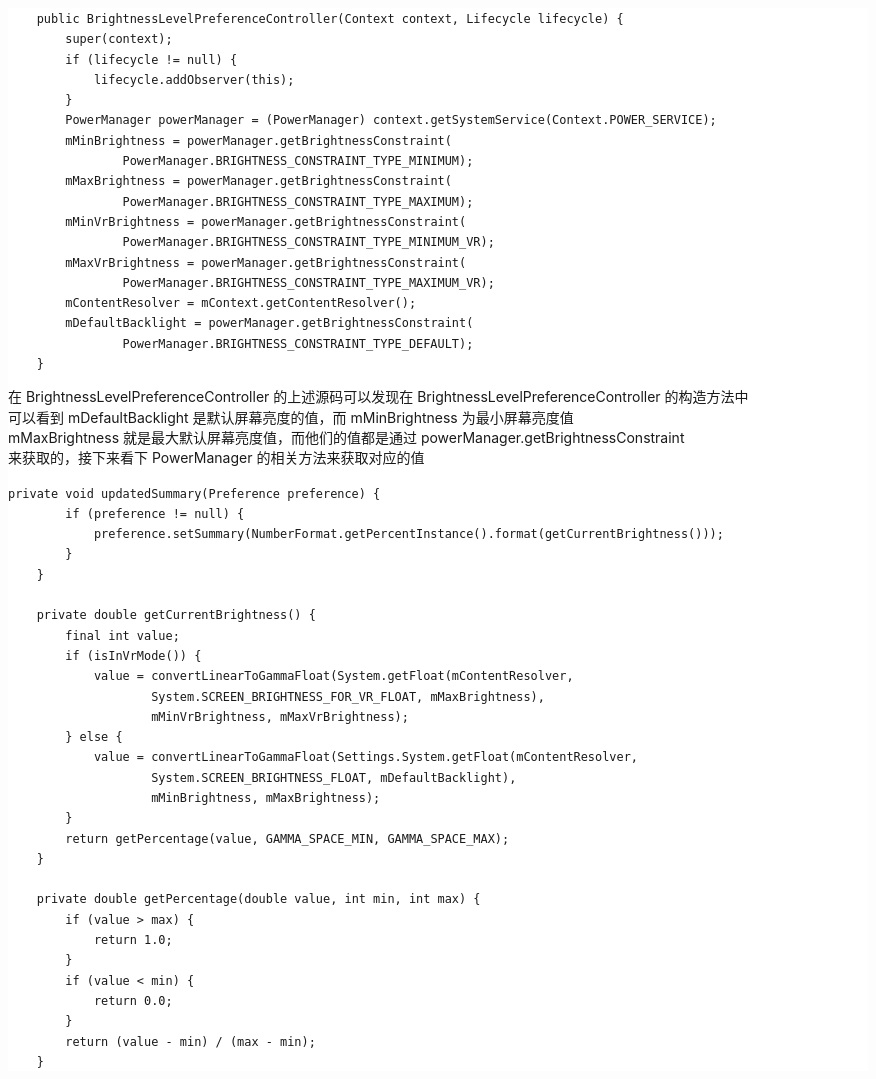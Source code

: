```
    public BrightnessLevelPreferenceController(Context context, Lifecycle lifecycle) {
        super(context);
        if (lifecycle != null) {
            lifecycle.addObserver(this);
        }
        PowerManager powerManager = (PowerManager) context.getSystemService(Context.POWER_SERVICE);
        mMinBrightness = powerManager.getBrightnessConstraint(
                PowerManager.BRIGHTNESS_CONSTRAINT_TYPE_MINIMUM);
        mMaxBrightness = powerManager.getBrightnessConstraint(
                PowerManager.BRIGHTNESS_CONSTRAINT_TYPE_MAXIMUM);
        mMinVrBrightness = powerManager.getBrightnessConstraint(
                PowerManager.BRIGHTNESS_CONSTRAINT_TYPE_MINIMUM_VR);
        mMaxVrBrightness = powerManager.getBrightnessConstraint(
                PowerManager.BRIGHTNESS_CONSTRAINT_TYPE_MAXIMUM_VR);
        mContentResolver = mContext.getContentResolver();
        mDefaultBacklight = powerManager.getBrightnessConstraint(
                PowerManager.BRIGHTNESS_CONSTRAINT_TYPE_DEFAULT);
    }
```

在 BrightnessLevelPreferenceController 的上述源码可以发现在 BrightnessLevelPreferenceController 的构造方法中  
可以看到 mDefaultBacklight 是默认屏幕亮度的值，而 mMinBrightness 为最小屏幕亮度值  
mMaxBrightness 就是最大默认屏幕亮度值，而他们的值都是通过 powerManager.getBrightnessConstraint  
来获取的，接下来看下 PowerManager 的相关方法来获取对应的值

```
private void updatedSummary(Preference preference) {
        if (preference != null) {
            preference.setSummary(NumberFormat.getPercentInstance().format(getCurrentBrightness()));
        }
    }
 
    private double getCurrentBrightness() {
        final int value;
        if (isInVrMode()) {
            value = convertLinearToGammaFloat(System.getFloat(mContentResolver,
                    System.SCREEN_BRIGHTNESS_FOR_VR_FLOAT, mMaxBrightness),
                    mMinVrBrightness, mMaxVrBrightness);
        } else {
            value = convertLinearToGammaFloat(Settings.System.getFloat(mContentResolver,
                    System.SCREEN_BRIGHTNESS_FLOAT, mDefaultBacklight),
                    mMinBrightness, mMaxBrightness);
        }
        return getPercentage(value, GAMMA_SPACE_MIN, GAMMA_SPACE_MAX);
    }
 
    private double getPercentage(double value, int min, int max) {
        if (value > max) {
            return 1.0;
        }
        if (value < min) {
            return 0.0;
        }
        return (value - min) / (max - min);
    }
```
